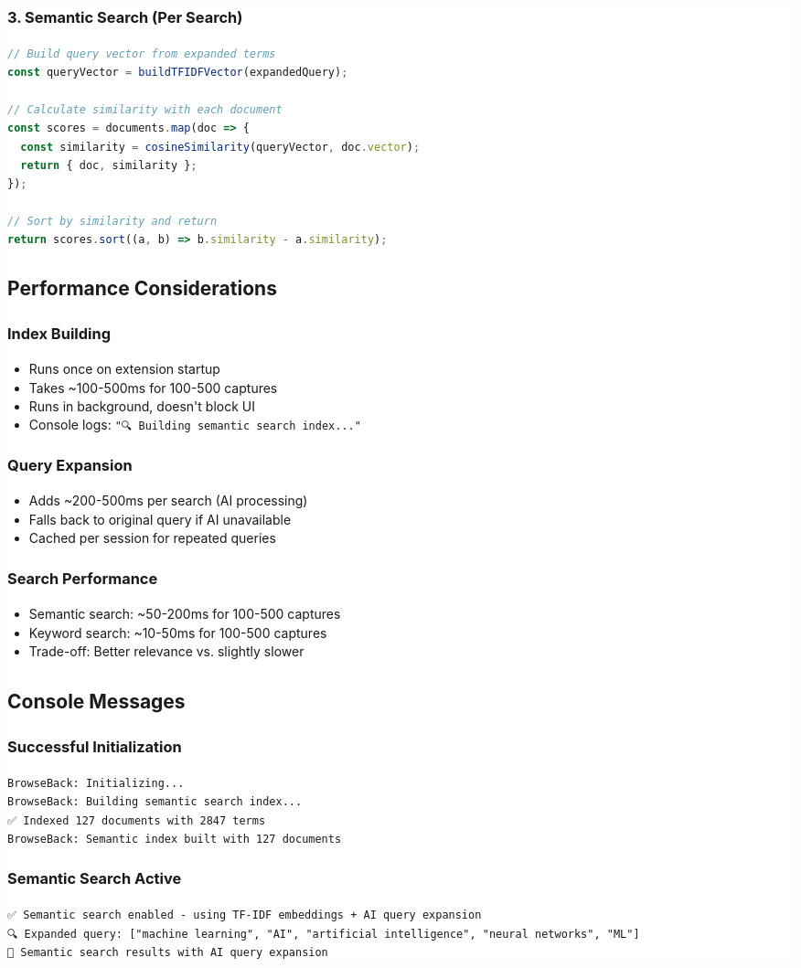 ### 3. Semantic Search (Per Search)

```javascript
// Build query vector from expanded terms
const queryVector = buildTFIDFVector(expandedQuery);

// Calculate similarity with each document
const scores = documents.map(doc => {
  const similarity = cosineSimilarity(queryVector, doc.vector);
  return { doc, similarity };
});

// Sort by similarity and return
return scores.sort((a, b) => b.similarity - a.similarity);
```

## Performance Considerations

### Index Building
- Runs once on extension startup
- Takes ~100-500ms for 100-500 captures
- Runs in background, doesn't block UI
- Console logs: `"🔍 Building semantic search index..."`

### Query Expansion
- Adds ~200-500ms per search (AI processing)
- Falls back to original query if AI unavailable
- Cached per session for repeated queries

### Search Performance
- Semantic search: ~50-200ms for 100-500 captures
- Keyword search: ~10-50ms for 100-500 captures
- Trade-off: Better relevance vs. slightly slower

## Console Messages

### Successful Initialization
```
BrowseBack: Initializing...
BrowseBack: Building semantic search index...
✅ Indexed 127 documents with 2847 terms
BrowseBack: Semantic index built with 127 documents
```

### Semantic Search Active
```
✅ Semantic search enabled - using TF-IDF embeddings + AI query expansion
🔍 Expanded query: ["machine learning", "AI", "artificial intelligence", "neural networks", "ML"]
🧠 Semantic search results with AI query expansion
```
